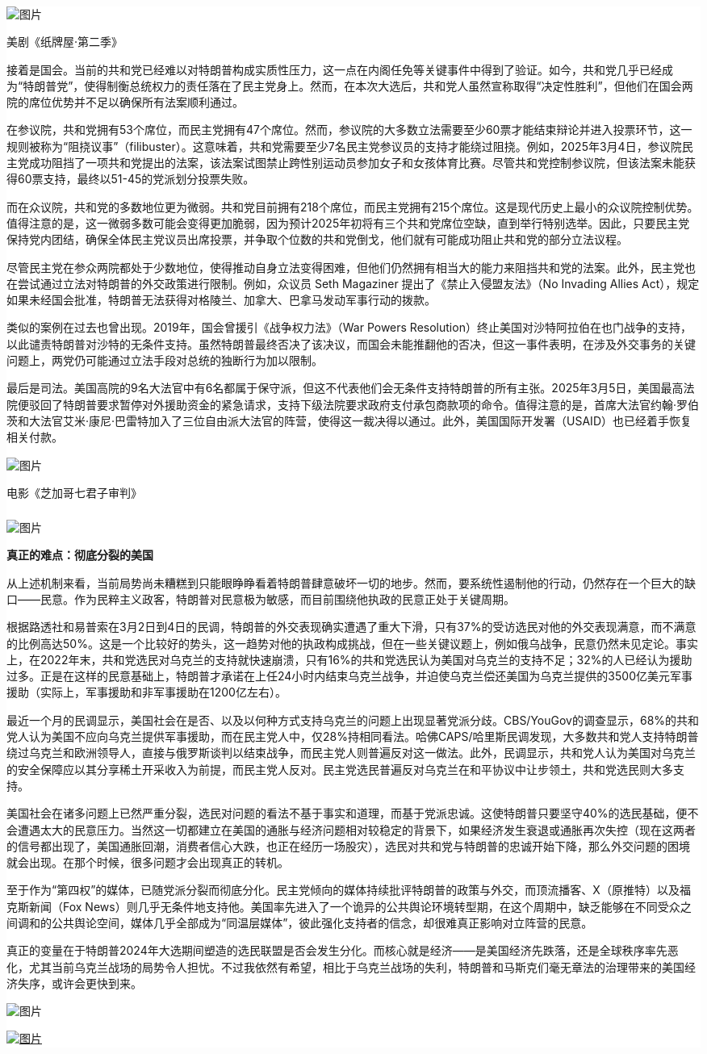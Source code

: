 ![图片](https://mmbiz.qpic.cn/sz_mmbiz_png/Ovko1oAlDOVyVcdmuGSFHW2EkDJsnKBuhiapicPZic9XQVSgDl1xJvLKpOEibRQoXH3TkqgicdUAueetxR1mvAZNmJg/640?wx_fmt=png&from=appmsg&tp=webp&wxfrom=5&wx_lazy=1&wx_co=1)

美剧《纸牌屋·第二季》

接着是国会。当前的共和党已经难以对特朗普构成实质性压力，这一点在内阁任免等关键事件中得到了验证。如今，共和党几乎已经成为“特朗普党”，使得制衡总统权力的责任落在了民主党身上。然而，在本次大选后，共和党人虽然宣称取得“决定性胜利”，但他们在国会两院的席位优势并不足以确保所有法案顺利通过。

在参议院，共和党拥有53个席位，而民主党拥有47个席位。然而，参议院的大多数立法需要至少60票才能结束辩论并进入投票环节，这一规则被称为“阻挠议事”（filibuster）。这意味着，共和党需要至少7名民主党参议员的支持才能绕过阻挠。例如，2025年3月4日，参议院民主党成功阻挡了一项共和党提出的法案，该法案试图禁止跨性别运动员参加女子和女孩体育比赛。尽管共和党控制参议院，但该法案未能获得60票支持，最终以51-45的党派划分投票失败。

而在众议院，共和党的多数地位更为微弱。共和党目前拥有218个席位，而民主党拥有215个席位。这是现代历史上最小的众议院控制优势。值得注意的是，这一微弱多数可能会变得更加脆弱，因为预计2025年初将有三个共和党席位空缺，直到举行特别选举。因此，只要民主党保持党内团结，确保全体民主党议员出席投票，并争取个位数的共和党倒戈，他们就有可能成功阻止共和党的部分立法议程。

尽管民主党在参众两院都处于少数地位，使得推动自身立法变得困难，但他们仍然拥有相当大的能力来阻挡共和党的法案。此外，民主党也在尝试通过立法对特朗普的外交政策进行限制。例如，众议员 Seth Magaziner 提出了《禁止入侵盟友法》（No Invading Allies Act），规定如果未经国会批准，特朗普无法获得对格陵兰、加拿大、巴拿马发动军事行动的拨款。

类似的案例在过去也曾出现。2019年，国会曾援引《战争权力法》（War Powers Resolution）终止美国对沙特阿拉伯在也门战争的支持，以此谴责特朗普对沙特的无条件支持。虽然特朗普最终否决了该决议，而国会未能推翻他的否决，但这一事件表明，在涉及外交事务的关键问题上，两党仍可能通过立法手段对总统的独断行为加以限制。

最后是司法。美国高院的9名大法官中有6名都属于保守派，但这不代表他们会无条件支持特朗普的所有主张。2025年3月5日，美国最高法院便驳回了特朗普要求暂停对外援助资金的紧急请求，支持下级法院要求政府支付承包商款项的命令。值得注意的是，首席大法官约翰·罗伯茨和大法官艾米·康尼·巴雷特加入了三位自由派大法官的阵营，使得这一裁决得以通过。此外，美国国际开发署（USAID）也已经着手恢复相关付款。

![图片](https://mmbiz.qpic.cn/sz_mmbiz_png/Ovko1oAlDOVyVcdmuGSFHW2EkDJsnKBus8O871DM5SYnAGHKGnicPWiaicK5MROnu4ygeQh6bt89tWHkzROf9NApQ/640?wx_fmt=png&from=appmsg&tp=webp&wxfrom=5&wx_lazy=1&wx_co=1)

电影《芝加哥七君子审判》

### 

![图片](https://mmbiz.qpic.cn/sz_mmbiz_png/Ovko1oAlDOVyVcdmuGSFHW2EkDJsnKBuFic8110C4cFRZPpdILfmaNk0udPbpgp5VhDulicE9SYZVcDMDx95y0VA/640?wx_fmt=png&from=appmsg&tp=webp&wxfrom=5&wx_lazy=1&wx_co=1)

**真正的难点：彻底分裂的美国**

从上述机制来看，当前局势尚未糟糕到只能眼睁睁看着特朗普肆意破坏一切的地步。然而，要系统性遏制他的行动，仍然存在一个巨大的缺口——民意。作为民粹主义政客，特朗普对民意极为敏感，而目前围绕他执政的民意正处于关键周期。

根据路透社和易普索在3月2日到4日的民调，特朗普的外交表现确实遭遇了重大下滑，只有37%的受访选民对他的外交表现满意，而不满意的比例高达50%。这是一个比较好的势头，这一趋势对他的执政构成挑战，但在一些关键议题上，例如俄乌战争，民意仍然未见定论。事实上，在2022年末，共和党选民对乌克兰的支持就快速崩溃，只有16%的共和党选民认为美国对乌克兰的支持不足；32%的人已经认为援助过多。正是在这样的民意基础上，特朗普才承诺在上任24小时内结束乌克兰战争，并迫使乌克兰偿还美国为乌克兰提供的3500亿美元军事援助（实际上，军事援助和非军事援助在1200亿左右）。

最近一个月的民调显示，美国社会在是否、以及以何种方式支持乌克兰的问题上出现显著党派分歧。CBS/YouGov的调查显示，68%的共和党人认为美国不应向乌克兰提供军事援助，而在民主党人中，仅28%持相同看法。哈佛CAPS/哈里斯民调发现，大多数共和党人支持特朗普绕过乌克兰和欧洲领导人，直接与俄罗斯谈判以结束战争，而民主党人则普遍反对这一做法。此外，民调显示，共和党人认为美国对乌克兰的安全保障应以其分享稀土开采收入为前提，而民主党人反对。民主党选民普遍反对乌克兰在和平协议中让步领土，共和党选民则大多支持。

美国社会在诸多问题上已然严重分裂，选民对问题的看法不基于事实和道理，而基于党派忠诚。这使特朗普只要坚守40%的选民基础，便不会遭遇太大的民意压力。当然这一切都建立在美国的通胀与经济问题相对较稳定的背景下，如果经济发生衰退或通胀再次失控（现在这两者的信号都出现了，美国通胀回潮，消费者信心大跌，也正在经历一场股灾），选民对共和党与特朗普的忠诚开始下降，那么外交问题的困境就会出现。在那个时候，很多问题才会出现真正的转机。

至于作为“第四权”的媒体，已随党派分裂而彻底分化。民主党倾向的媒体持续批评特朗普的政策与外交，而顶流播客、X（原推特）以及福克斯新闻（Fox News）则几乎无条件地支持他。美国率先进入了一个诡异的公共舆论环境转型期，在这个周期中，缺乏能够在不同受众之间调和的公共舆论空间，媒体几乎全部成为“同温层媒体”，彼此强化支持者的信念，却很难真正影响对立阵营的民意。

真正的变量在于特朗普2024年大选期间塑造的选民联盟是否会发生分化。而核心就是经济——是美国经济先跌落，还是全球秩序率先恶化，尤其当前乌克兰战场的局势令人担忧。不过我依然有希望，相比于乌克兰战场的失利，特朗普和马斯克们毫无章法的治理带来的美国经济失序，或许会更快到来。

![图片](https://mmbiz.qpic.cn/sz_mmbiz_png/Ovko1oAlDOWeLN0icspW3nUtagAVKibP6pvpibARn8RZ1qpgicgUeR3ib1sDaewicDyzRFCjicKkABKrwPotiavR0Y8jDw/640?wx_fmt=png&from=appmsg&tp=webp&wxfrom=5&wx_lazy=1&wx_co=1)

[![图片](https://mmbiz.qpic.cn/sz_mmbiz_jpg/Ovko1oAlDOVyVcdmuGSFHW2EkDJsnKBuR8vb2eehDKY7oOP52amicgo0Eic59sZTGoUUBFQRQmJGnptTA7fnNkng/640?wx_fmt=jpeg&from=appmsg&tp=webp&wxfrom=5&wx_lazy=1&wx_co=1)](https://mp.weixin.qq.com/s?__biz=MzA5ODY2NDIyNQ==&mid=2652047239&idx=1&sn=a031facf83946897eeb1f45e211a7b43&scene=21#wechat_redirect)
